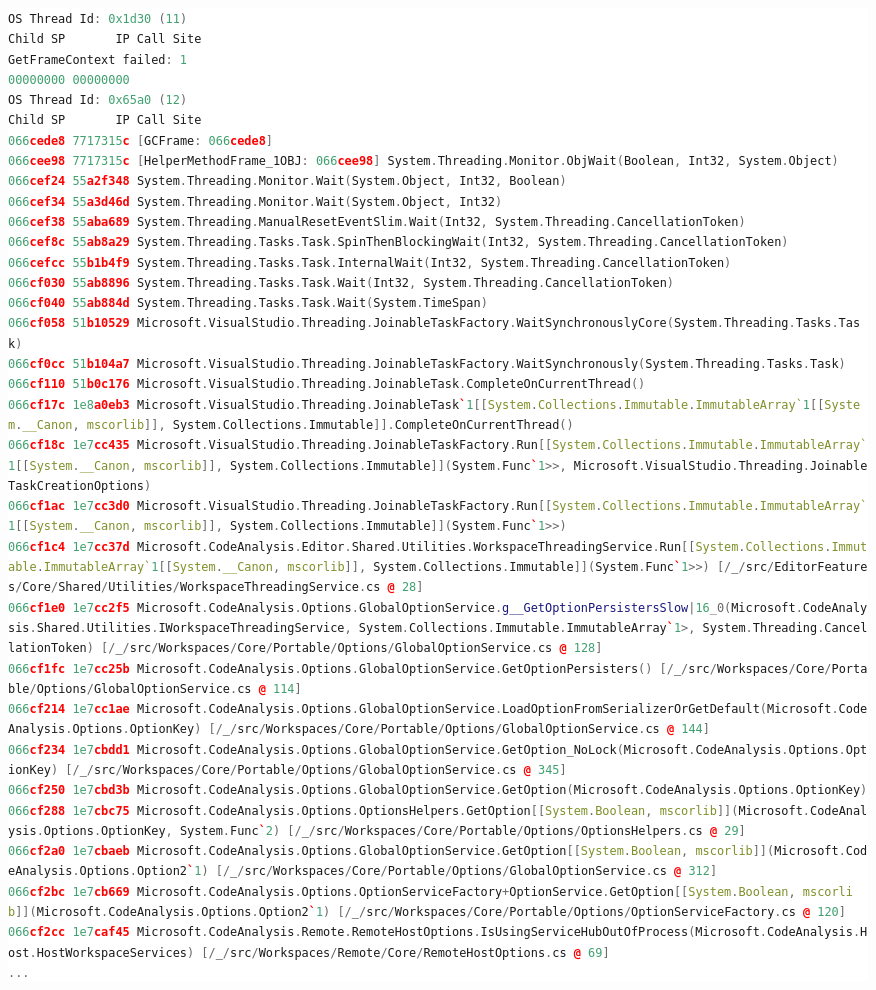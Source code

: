 ```cpp
OS Thread Id: 0x1d30 (11)
Child SP       IP Call Site
GetFrameContext failed: 1
00000000 00000000 
OS Thread Id: 0x65a0 (12)
Child SP       IP Call Site
066cede8 7717315c [GCFrame: 066cede8] 
066cee98 7717315c [HelperMethodFrame_1OBJ: 066cee98] System.Threading.Monitor.ObjWait(Boolean, Int32, System.Object)
066cef24 55a2f348 System.Threading.Monitor.Wait(System.Object, Int32, Boolean)
066cef34 55a3d46d System.Threading.Monitor.Wait(System.Object, Int32)
066cef38 55aba689 System.Threading.ManualResetEventSlim.Wait(Int32, System.Threading.CancellationToken)
066cef8c 55ab8a29 System.Threading.Tasks.Task.SpinThenBlockingWait(Int32, System.Threading.CancellationToken)
066cefcc 55b1b4f9 System.Threading.Tasks.Task.InternalWait(Int32, System.Threading.CancellationToken)
066cf030 55ab8896 System.Threading.Tasks.Task.Wait(Int32, System.Threading.CancellationToken)
066cf040 55ab884d System.Threading.Tasks.Task.Wait(System.TimeSpan)
066cf058 51b10529 Microsoft.VisualStudio.Threading.JoinableTaskFactory.WaitSynchronouslyCore(System.Threading.Tasks.Task)
066cf0cc 51b104a7 Microsoft.VisualStudio.Threading.JoinableTaskFactory.WaitSynchronously(System.Threading.Tasks.Task)
066cf110 51b0c176 Microsoft.VisualStudio.Threading.JoinableTask.CompleteOnCurrentThread()
066cf17c 1e8a0eb3 Microsoft.VisualStudio.Threading.JoinableTask`1[[System.Collections.Immutable.ImmutableArray`1[[System.__Canon, mscorlib]], System.Collections.Immutable]].CompleteOnCurrentThread()
066cf18c 1e7cc435 Microsoft.VisualStudio.Threading.JoinableTaskFactory.Run[[System.Collections.Immutable.ImmutableArray`1[[System.__Canon, mscorlib]], System.Collections.Immutable]](System.Func`1>>, Microsoft.VisualStudio.Threading.JoinableTaskCreationOptions)
066cf1ac 1e7cc3d0 Microsoft.VisualStudio.Threading.JoinableTaskFactory.Run[[System.Collections.Immutable.ImmutableArray`1[[System.__Canon, mscorlib]], System.Collections.Immutable]](System.Func`1>>)
066cf1c4 1e7cc37d Microsoft.CodeAnalysis.Editor.Shared.Utilities.WorkspaceThreadingService.Run[[System.Collections.Immutable.ImmutableArray`1[[System.__Canon, mscorlib]], System.Collections.Immutable]](System.Func`1>>) [/_/src/EditorFeatures/Core/Shared/Utilities/WorkspaceThreadingService.cs @ 28]
066cf1e0 1e7cc2f5 Microsoft.CodeAnalysis.Options.GlobalOptionService.g__GetOptionPersistersSlow|16_0(Microsoft.CodeAnalysis.Shared.Utilities.IWorkspaceThreadingService, System.Collections.Immutable.ImmutableArray`1>, System.Threading.CancellationToken) [/_/src/Workspaces/Core/Portable/Options/GlobalOptionService.cs @ 128]
066cf1fc 1e7cc25b Microsoft.CodeAnalysis.Options.GlobalOptionService.GetOptionPersisters() [/_/src/Workspaces/Core/Portable/Options/GlobalOptionService.cs @ 114]
066cf214 1e7cc1ae Microsoft.CodeAnalysis.Options.GlobalOptionService.LoadOptionFromSerializerOrGetDefault(Microsoft.CodeAnalysis.Options.OptionKey) [/_/src/Workspaces/Core/Portable/Options/GlobalOptionService.cs @ 144]
066cf234 1e7cbdd1 Microsoft.CodeAnalysis.Options.GlobalOptionService.GetOption_NoLock(Microsoft.CodeAnalysis.Options.OptionKey) [/_/src/Workspaces/Core/Portable/Options/GlobalOptionService.cs @ 345]
066cf250 1e7cbd3b Microsoft.CodeAnalysis.Options.GlobalOptionService.GetOption(Microsoft.CodeAnalysis.Options.OptionKey)
066cf288 1e7cbc75 Microsoft.CodeAnalysis.Options.OptionsHelpers.GetOption[[System.Boolean, mscorlib]](Microsoft.CodeAnalysis.Options.OptionKey, System.Func`2) [/_/src/Workspaces/Core/Portable/Options/OptionsHelpers.cs @ 29]
066cf2a0 1e7cbaeb Microsoft.CodeAnalysis.Options.GlobalOptionService.GetOption[[System.Boolean, mscorlib]](Microsoft.CodeAnalysis.Options.Option2`1) [/_/src/Workspaces/Core/Portable/Options/GlobalOptionService.cs @ 312]
066cf2bc 1e7cb669 Microsoft.CodeAnalysis.Options.OptionServiceFactory+OptionService.GetOption[[System.Boolean, mscorlib]](Microsoft.CodeAnalysis.Options.Option2`1) [/_/src/Workspaces/Core/Portable/Options/OptionServiceFactory.cs @ 120]
066cf2cc 1e7caf45 Microsoft.CodeAnalysis.Remote.RemoteHostOptions.IsUsingServiceHubOutOfProcess(Microsoft.CodeAnalysis.Host.HostWorkspaceServices) [/_/src/Workspaces/Remote/Core/RemoteHostOptions.cs @ 69]
...
```
